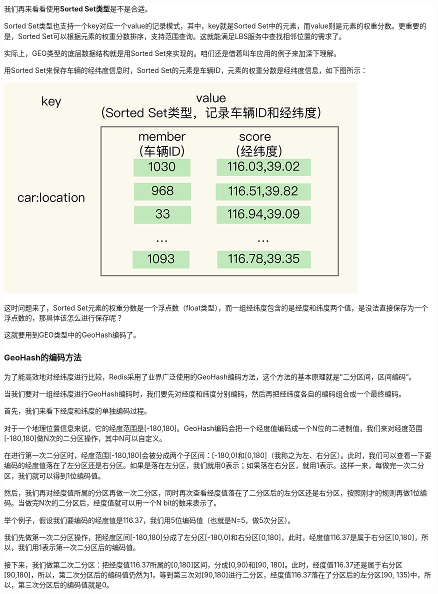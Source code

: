 我们再来看看使用**Sorted Set类型**是不是合适。

Sorted Set类型也支持一个key对应一个value的记录模式，其中，key就是Sorted Set中的元素，而value则是元素的权重分数。更重要的是，Sorted Set可以根据元素的权重分数排序，支持范围查询。这就能满足LBS服务中查找相邻位置的需求了。

实际上，GEO类型的底层数据结构就是用Sorted Set来实现的。咱们还是借着叫车应用的例子来加深下理解。

用Sorted Set来保存车辆的经纬度信息时，Sorted Set的元素是车辆ID，元素的权重分数是经纬度信息，如下图所示：

![img](.pics/a9a6bc78ea3bb652ef1404020dd2934e.png)

这时问题来了，Sorted Set元素的权重分数是一个浮点数（float类型），而一组经纬度包含的是经度和纬度两个值，是没法直接保存为一个浮点数的，那具体该怎么进行保存呢？

这就要用到GEO类型中的GeoHash编码了。

### GeoHash的编码方法

为了能高效地对经纬度进行比较，Redis采用了业界广泛使用的GeoHash编码方法，这个方法的基本原理就是“二分区间，区间编码”。

当我们要对一组经纬度进行GeoHash编码时，我们要先对经度和纬度分别编码，然后再把经纬度各自的编码组合成一个最终编码。

首先，我们来看下经度和纬度的单独编码过程。

对于一个地理位置信息来说，它的经度范围是[-180,180]。GeoHash编码会把一个经度值编码成一个N位的二进制值，我们来对经度范围[-180,180]做N次的二分区操作，其中N可以自定义。

在进行第一次二分区时，经度范围[-180,180]会被分成两个子区间：[-180,0)和[0,180]（我称之为左、右分区）。此时，我们可以查看一下要编码的经度值落在了左分区还是右分区。如果是落在左分区，我们就用0表示；如果落在右分区，就用1表示。这样一来，每做完一次二分区，我们就可以得到1位编码值。

然后，我们再对经度值所属的分区再做一次二分区，同时再次查看经度值落在了二分区后的左分区还是右分区，按照刚才的规则再做1位编码。当做完N次的二分区后，经度值就可以用一个N bit的数来表示了。

举个例子，假设我们要编码的经度值是116.37，我们用5位编码值（也就是N=5，做5次分区）。

我们先做第一次二分区操作，把经度区间[-180,180]分成了左分区[-180,0)和右分区[0,180]，此时，经度值116.37是属于右分区[0,180]，所以，我们用1表示第一次二分区后的编码值。

接下来，我们做第二次二分区：把经度值116.37所属的[0,180]区间，分成[0,90)和[90, 180]。此时，经度值116.37还是属于右分区[90,180]，所以，第二次分区后的编码值仍然为1。等到第三次对[90,180]进行二分区，经度值116.37落在了分区后的左分区[90, 135)中，所以，第三次分区后的编码值就是0。
